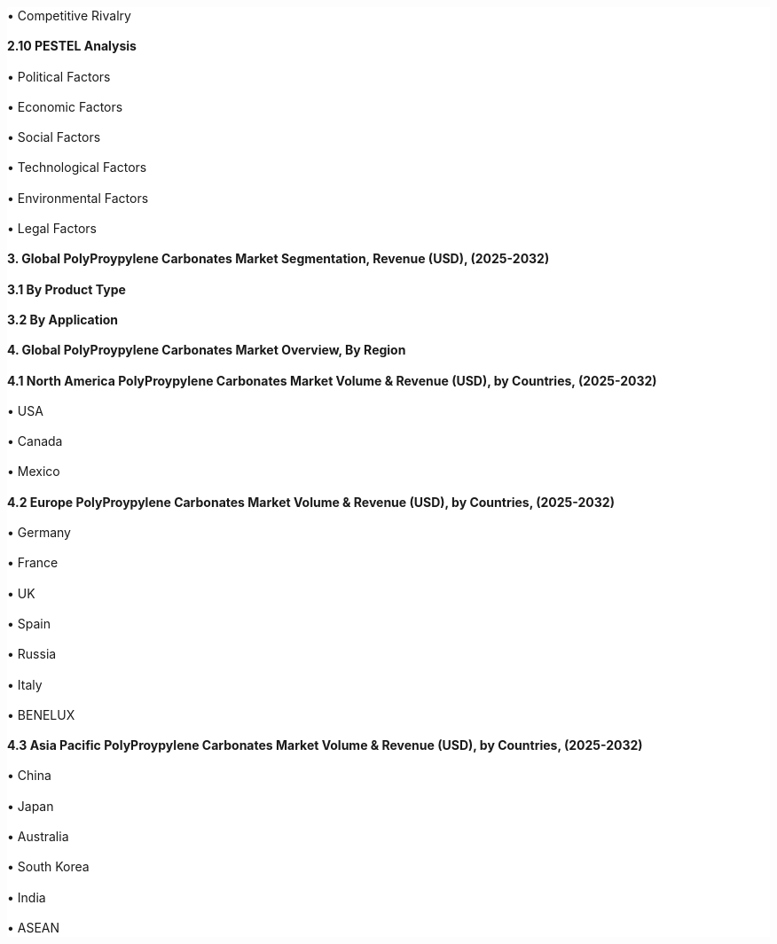 • Competitive Rivalry

<strong>2.10 PESTEL Analysis</strong>

• Political Factors

• Economic Factors

• Social Factors

• Technological Factors

• Environmental Factors

• Legal Factors

<strong>3. Global PolyProypylene Carbonates Market Segmentation, Revenue (USD), (2025-2032)</strong>

<strong>3.1 By Product Type</strong>

<strong>3.2 By Application</strong>

<strong>4. Global PolyProypylene Carbonates Market Overview, By Region</strong>

<strong>4.1 North America PolyProypylene Carbonates Market Volume &amp; Revenue (USD), by Countries, (2025-2032)</strong>

• USA

• Canada

• Mexico

<strong>4.2 Europe PolyProypylene Carbonates Market Volume &amp; Revenue (USD), by Countries, (2025-2032)</strong>

• Germany

• France

• UK

• Spain

• Russia

• Italy

• BENELUX

<strong>4.3 Asia Pacific PolyProypylene Carbonates Market Volume &amp; Revenue (USD), by Countries, (2025-2032)</strong>

• China

• Japan

• Australia

• South Korea

• India

• ASEAN
